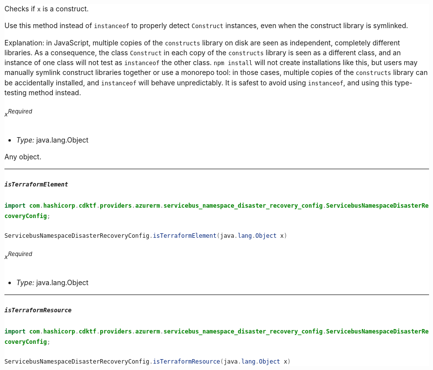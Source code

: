 Checks if `x` is a construct.

Use this method instead of `instanceof` to properly detect `Construct`
instances, even when the construct library is symlinked.

Explanation: in JavaScript, multiple copies of the `constructs` library on
disk are seen as independent, completely different libraries. As a
consequence, the class `Construct` in each copy of the `constructs` library
is seen as a different class, and an instance of one class will not test as
`instanceof` the other class. `npm install` will not create installations
like this, but users may manually symlink construct libraries together or
use a monorepo tool: in those cases, multiple copies of the `constructs`
library can be accidentally installed, and `instanceof` will behave
unpredictably. It is safest to avoid using `instanceof`, and using
this type-testing method instead.

###### `x`<sup>Required</sup> <a name="x" id="@cdktf/provider-azurerm.servicebusNamespaceDisasterRecoveryConfig.ServicebusNamespaceDisasterRecoveryConfig.isConstruct.parameter.x"></a>

- *Type:* java.lang.Object

Any object.

---

##### `isTerraformElement` <a name="isTerraformElement" id="@cdktf/provider-azurerm.servicebusNamespaceDisasterRecoveryConfig.ServicebusNamespaceDisasterRecoveryConfig.isTerraformElement"></a>

```java
import com.hashicorp.cdktf.providers.azurerm.servicebus_namespace_disaster_recovery_config.ServicebusNamespaceDisasterRecoveryConfig;

ServicebusNamespaceDisasterRecoveryConfig.isTerraformElement(java.lang.Object x)
```

###### `x`<sup>Required</sup> <a name="x" id="@cdktf/provider-azurerm.servicebusNamespaceDisasterRecoveryConfig.ServicebusNamespaceDisasterRecoveryConfig.isTerraformElement.parameter.x"></a>

- *Type:* java.lang.Object

---

##### `isTerraformResource` <a name="isTerraformResource" id="@cdktf/provider-azurerm.servicebusNamespaceDisasterRecoveryConfig.ServicebusNamespaceDisasterRecoveryConfig.isTerraformResource"></a>

```java
import com.hashicorp.cdktf.providers.azurerm.servicebus_namespace_disaster_recovery_config.ServicebusNamespaceDisasterRecoveryConfig;

ServicebusNamespaceDisasterRecoveryConfig.isTerraformResource(java.lang.Object x)
```
